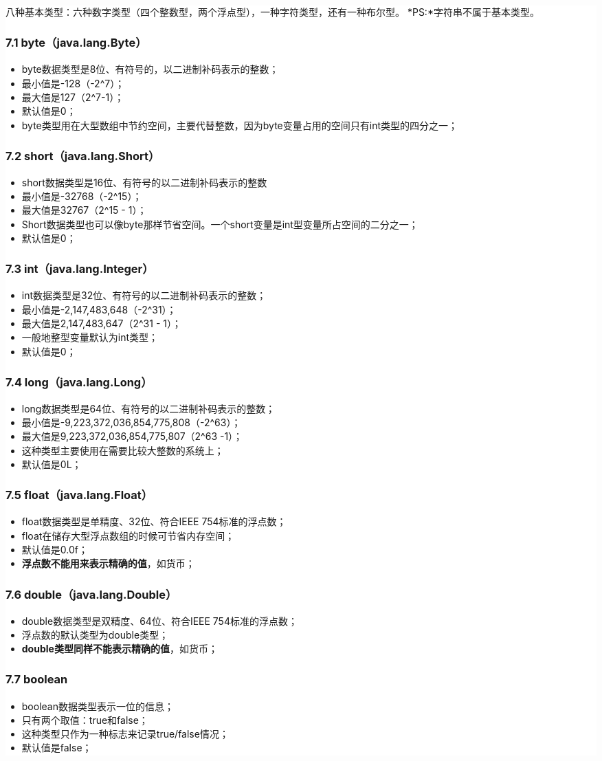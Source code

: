 八种基本类型：六种数字类型（四个整数型，两个浮点型），一种字符类型，还有一种布尔型。
*PS:*字符串不属于基本类型。

### 7.1 byte（java.lang.Byte）

- byte数据类型是8位、有符号的，以二进制补码表示的整数；
- 最小值是-128（-2^7）；
- 最大值是127（2^7-1）；
- 默认值是0；
- byte类型用在大型数组中节约空间，主要代替整数，因为byte变量占用的空间只有int类型的四分之一；

### 7.2 short（java.lang.Short）

- short数据类型是16位、有符号的以二进制补码表示的整数
- 最小值是-32768（-2^15）；
- 最大值是32767（2^15 - 1）；
- Short数据类型也可以像byte那样节省空间。一个short变量是int型变量所占空间的二分之一；
- 默认值是0；

### 7.3 int（java.lang.Integer）

- int数据类型是32位、有符号的以二进制补码表示的整数；
- 最小值是-2,147,483,648（-2^31）；
- 最大值是2,147,483,647（2^31 - 1）；
- 一般地整型变量默认为int类型；
- 默认值是0；

### 7.4 long（java.lang.Long）

- long数据类型是64位、有符号的以二进制补码表示的整数；
- 最小值是-9,223,372,036,854,775,808（-2^63）；
- 最大值是9,223,372,036,854,775,807（2^63 -1）；
- 这种类型主要使用在需要比较大整数的系统上；
- 默认值是0L；

### 7.5 float（java.lang.Float）

- float数据类型是单精度、32位、符合IEEE 754标准的浮点数；
- float在储存大型浮点数组的时候可节省内存空间；
- 默认值是0.0f；
- **浮点数不能用来表示精确的值**，如货币；

### 7.6 double（java.lang.Double）

- double数据类型是双精度、64位、符合IEEE 754标准的浮点数；
- 浮点数的默认类型为double类型；
- **double类型同样不能表示精确的值**，如货币；

### 7.7 boolean

- boolean数据类型表示一位的信息；
- 只有两个取值：true和false；
- 这种类型只作为一种标志来记录true/false情况；
- 默认值是false；
